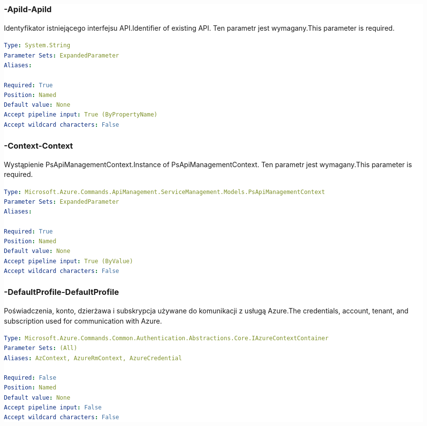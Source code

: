 ### <span data-ttu-id="c793d-117">-ApiId</span><span class="sxs-lookup"><span data-stu-id="c793d-117">-ApiId</span></span>
<span data-ttu-id="c793d-118">Identyfikator istniejącego interfejsu API.</span><span class="sxs-lookup"><span data-stu-id="c793d-118">Identifier of existing API.</span></span>
<span data-ttu-id="c793d-119">Ten parametr jest wymagany.</span><span class="sxs-lookup"><span data-stu-id="c793d-119">This parameter is required.</span></span>

```yaml
Type: System.String
Parameter Sets: ExpandedParameter
Aliases:

Required: True
Position: Named
Default value: None
Accept pipeline input: True (ByPropertyName)
Accept wildcard characters: False
```

### <span data-ttu-id="c793d-120">-Context</span><span class="sxs-lookup"><span data-stu-id="c793d-120">-Context</span></span>
<span data-ttu-id="c793d-121">Wystąpienie PsApiManagementContext.</span><span class="sxs-lookup"><span data-stu-id="c793d-121">Instance of PsApiManagementContext.</span></span>
<span data-ttu-id="c793d-122">Ten parametr jest wymagany.</span><span class="sxs-lookup"><span data-stu-id="c793d-122">This parameter is required.</span></span>

```yaml
Type: Microsoft.Azure.Commands.ApiManagement.ServiceManagement.Models.PsApiManagementContext
Parameter Sets: ExpandedParameter
Aliases:

Required: True
Position: Named
Default value: None
Accept pipeline input: True (ByValue)
Accept wildcard characters: False
```

### <span data-ttu-id="c793d-123">-DefaultProfile</span><span class="sxs-lookup"><span data-stu-id="c793d-123">-DefaultProfile</span></span>
<span data-ttu-id="c793d-124">Poświadczenia, konto, dzierżawa i subskrypcja używane do komunikacji z usługą Azure.</span><span class="sxs-lookup"><span data-stu-id="c793d-124">The credentials, account, tenant, and subscription used for communication with Azure.</span></span>

```yaml
Type: Microsoft.Azure.Commands.Common.Authentication.Abstractions.Core.IAzureContextContainer
Parameter Sets: (All)
Aliases: AzContext, AzureRmContext, AzureCredential

Required: False
Position: Named
Default value: None
Accept pipeline input: False
Accept wildcard characters: False
```
